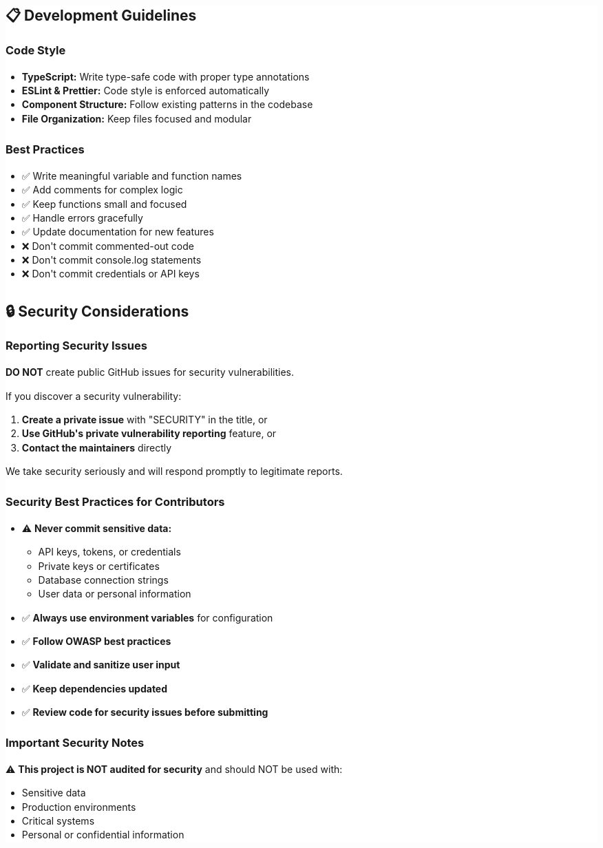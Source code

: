## 📋 Development Guidelines

### Code Style

- **TypeScript:** Write type-safe code with proper type annotations
- **ESLint & Prettier:** Code style is enforced automatically
- **Component Structure:** Follow existing patterns in the codebase
- **File Organization:** Keep files focused and modular

### Best Practices

- ✅ Write meaningful variable and function names
- ✅ Add comments for complex logic
- ✅ Keep functions small and focused
- ✅ Handle errors gracefully
- ✅ Update documentation for new features
- ❌ Don't commit commented-out code
- ❌ Don't commit console.log statements
- ❌ Don't commit credentials or API keys

## 🔒 Security Considerations

### Reporting Security Issues

**DO NOT** create public GitHub issues for security vulnerabilities.

If you discover a security vulnerability:

1. **Create a private issue** with "SECURITY" in the title, or
2. **Use GitHub's private vulnerability reporting** feature, or
3. **Contact the maintainers** directly

We take security seriously and will respond promptly to legitimate reports.

### Security Best Practices for Contributors

- ⚠️ **Never commit sensitive data:**
  - API keys, tokens, or credentials
  - Private keys or certificates
  - Database connection strings
  - User data or personal information

- ✅ **Always use environment variables** for configuration
- ✅ **Follow OWASP best practices**
- ✅ **Validate and sanitize user input**
- ✅ **Keep dependencies updated**
- ✅ **Review code for security issues before submitting**

### Important Security Notes

⚠️ **This project is NOT audited for security** and should NOT be used with:
- Sensitive data
- Production environments
- Critical systems
- Personal or confidential information
